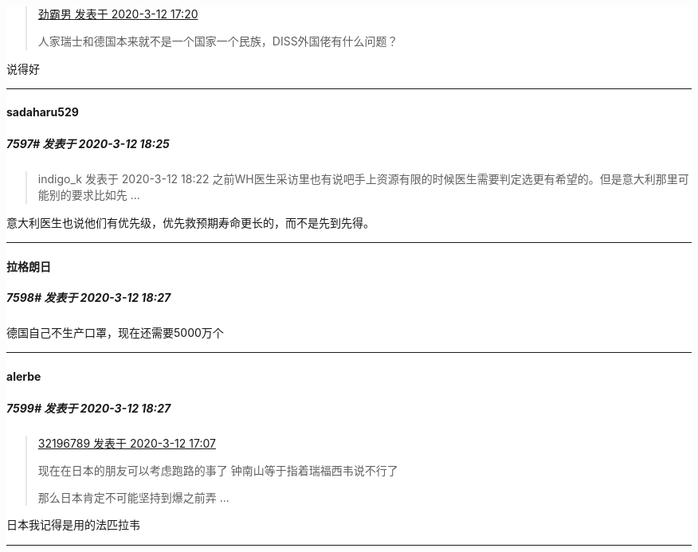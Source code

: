 
<blockquote><a href="httphttps://bbs.saraba1st.com/2b/forum.php?mod=redirect&amp;goto=findpost&amp;pid=46708355&amp;ptid=1918099" target="_blank">劲霸男 发表于 2020-3-12 17:20</a>

人家瑞士和德国本来就不是一个国家一个民族，DISS外国佬有什么问题？</blockquote>
说得好







-----

####  sadaharu529  
##### 7597#       发表于 2020-3-12 18:25



<blockquote>indigo_k 发表于 2020-3-12 18:22
之前WH医生采访里也有说吧手上资源有限的时候医生需要判定选更有希望的。但是意大利那里可能别的要求比如先 ...</blockquote>
意大利医生也说他们有优先级，优先救预期寿命更长的，而不是先到先得。







-----

####  拉格朗日  
##### 7598#       发表于 2020-3-12 18:27




德国自己不生产口罩，现在还需要5000万个







-----

####  alerbe  
##### 7599#       发表于 2020-3-12 18:27



<blockquote><a href="httphttps://bbs.saraba1st.com/2b/forum.php?mod=redirect&amp;goto=findpost&amp;pid=46708183&amp;ptid=1918099" target="_blank">32196789 发表于 2020-3-12 17:07</a>

现在在日本的朋友可以考虑跑路的事了 钟南山等于指着瑞福西韦说不行了 


那么日本肯定不可能坚持到爆之前弄 ...</blockquote>
日本我记得是用的法匹拉韦







-----
